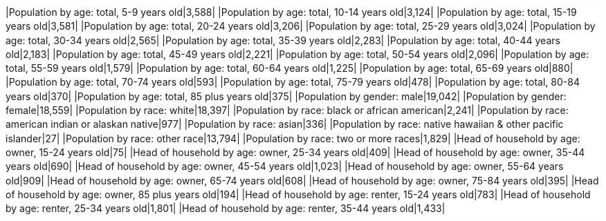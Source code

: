 |Population by age: total, 5-9 years old|3,588|
|Population by age: total, 10-14 years old|3,124|
|Population by age: total, 15-19 years old|3,581|
|Population by age: total, 20-24 years old|3,206|
|Population by age: total, 25-29 years old|3,024|
|Population by age: total, 30-34 years old|2,565|
|Population by age: total, 35-39 years old|2,283|
|Population by age: total, 40-44 years old|2,183|
|Population by age: total, 45-49 years old|2,221|
|Population by age: total, 50-54 years old|2,096|
|Population by age: total, 55-59 years old|1,579|
|Population by age: total, 60-64 years old|1,225|
|Population by age: total, 65-69 years old|880|
|Population by age: total, 70-74 years old|593|
|Population by age: total, 75-79 years old|478|
|Population by age: total, 80-84 years old|370|
|Population by age: total, 85 plus years old|375|
|Population by gender: male|19,042|
|Population by gender: female|18,559|
|Population by race: white|18,397|
|Population by race: black or african american|2,241|
|Population by race: american indian or alaskan native|977|
|Population by race: asian|336|
|Population by race: native hawaiian & other pacific islander|27|
|Population by race: other race|13,794|
|Population by race: two or more races|1,829|
|Head of household by age: owner, 15-24 years old|75|
|Head of household by age: owner, 25-34 years old|409|
|Head of household by age: owner, 35-44 years old|690|
|Head of household by age: owner, 45-54 years old|1,023|
|Head of household by age: owner, 55-64 years old|909|
|Head of household by age: owner, 65-74 years old|608|
|Head of household by age: owner, 75-84 years old|395|
|Head of household by age: owner, 85 plus years old|194|
|Head of household by age: renter, 15-24 years old|783|
|Head of household by age: renter, 25-34 years old|1,801|
|Head of household by age: renter, 35-44 years old|1,433|